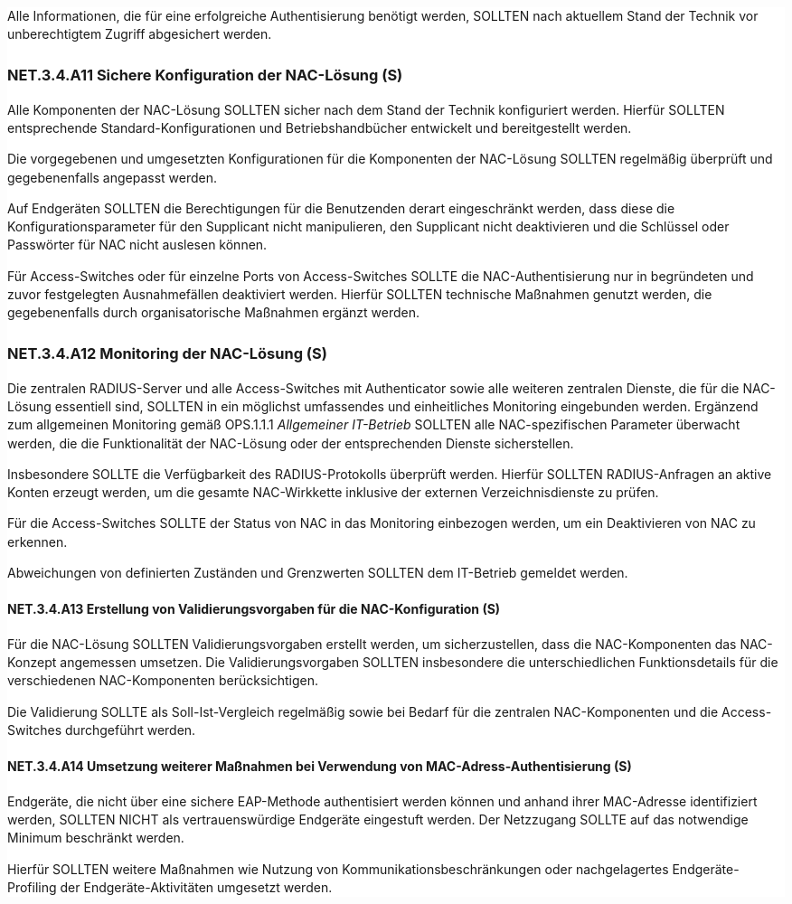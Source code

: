 Alle Informationen, die für eine erfolgreiche Authentisierung benötigt werden, SOLLTEN nach aktuellem Stand der Technik vor unberechtigtem Zugriff abgesichert werden.

### **NET.3.4.A11 Sichere Konfiguration der NAC-Lösung (S)**

Alle Komponenten der NAC-Lösung SOLLTEN sicher nach dem Stand der Technik konfiguriert werden. Hierfür SOLLTEN entsprechende Standard-Konfigurationen und Betriebshandbücher entwickelt und bereitgestellt werden.

Die vorgegebenen und umgesetzten Konfigurationen für die Komponenten der NAC-Lösung SOLLTEN regelmäßig überprüft und gegebenenfalls angepasst werden.

Auf Endgeräten SOLLTEN die Berechtigungen für die Benutzenden derart eingeschränkt werden, dass diese die Konfigurationsparameter für den Supplicant nicht manipulieren, den Supplicant nicht deaktivieren und die Schlüssel oder Passwörter für NAC nicht auslesen können.

Für Access-Switches oder für einzelne Ports von Access-Switches SOLLTE die NAC-Authentisierung nur in begründeten und zuvor festgelegten Ausnahmefällen deaktiviert werden. Hierfür SOLLTEN technische Maßnahmen genutzt werden, die gegebenenfalls durch organisatorische Maßnahmen ergänzt werden.

### **NET.3.4.A12 Monitoring der NAC-Lösung (S)**

Die zentralen RADIUS-Server und alle Access-Switches mit Authenticator sowie alle weiteren zentralen Dienste, die für die NAC-Lösung essentiell sind, SOLLTEN in ein möglichst umfassendes und einheitliches Monitoring eingebunden werden. Ergänzend zum allgemeinen Monitoring gemäß OPS.1.1.1 *Allgemeiner IT-Betrieb* SOLLTEN alle NAC-spezifischen Parameter überwacht werden, die die Funktionalität der NAC-Lösung oder der entsprechenden Dienste sicherstellen.

Insbesondere SOLLTE die Verfügbarkeit des RADIUS-Protokolls überprüft werden. Hierfür SOLLTEN RADIUS-Anfragen an aktive Konten erzeugt werden, um die gesamte NAC-Wirkkette inklusive der externen Verzeichnisdienste zu prüfen.

Für die Access-Switches SOLLTE der Status von NAC in das Monitoring einbezogen werden, um ein Deaktivieren von NAC zu erkennen.

Abweichungen von definierten Zuständen und Grenzwerten SOLLTEN dem IT-Betrieb gemeldet werden.

#### **NET.3.4.A13 Erstellung von Validierungsvorgaben für die NAC-Konfiguration (S)**

Für die NAC-Lösung SOLLTEN Validierungsvorgaben erstellt werden, um sicherzustellen, dass die NAC-Komponenten das NAC-Konzept angemessen umsetzen. Die Validierungsvorgaben SOLLTEN insbesondere die unterschiedlichen Funktionsdetails für die verschiedenen NAC-Komponenten berücksichtigen.

Die Validierung SOLLTE als Soll-Ist-Vergleich regelmäßig sowie bei Bedarf für die zentralen NAC-Komponenten und die Access-Switches durchgeführt werden.

#### **NET.3.4.A14 Umsetzung weiterer Maßnahmen bei Verwendung von MAC-Adress-Authentisierung (S)**

Endgeräte, die nicht über eine sichere EAP-Methode authentisiert werden können und anhand ihrer MAC-Adresse identifiziert werden, SOLLTEN NICHT als vertrauenswürdige Endgeräte eingestuft werden. Der Netzzugang SOLLTE auf das notwendige Minimum beschränkt werden.

Hierfür SOLLTEN weitere Maßnahmen wie Nutzung von Kommunikationsbeschränkungen oder nachgelagertes Endgeräte-Profiling der Endgeräte-Aktivitäten umgesetzt werden.
